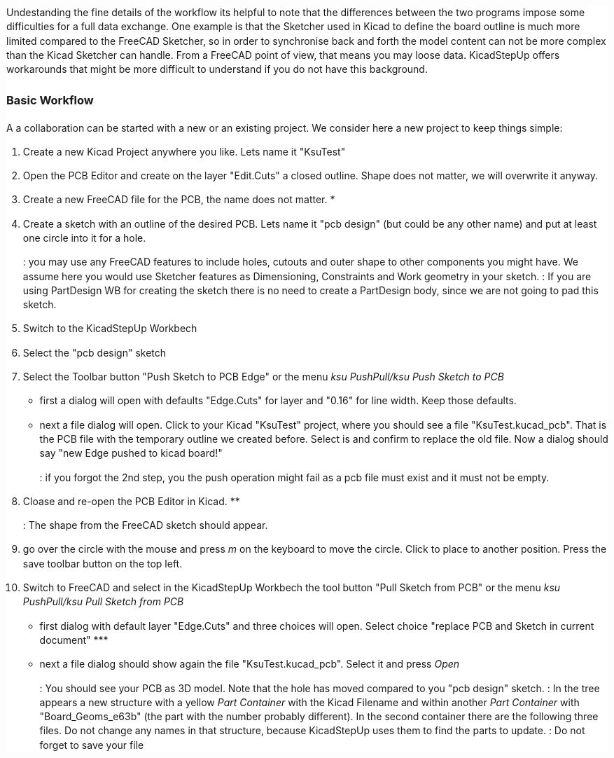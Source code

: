 Undestanding the fine details of the workflow its helpful to note that the differences between the two programs impose some difficulties for a full data exchange.
One example is that the Sketcher used in Kicad to define the board outline is much more limited compared to the FreeCAD Sketcher, so in order to synchronise back and forth the model content can not be more complex than the Kicad Sketcher can handle. From a FreeCAD point of view, that means you may loose data. KicadStepUp offers workarounds that might be more difficult to understand if you do not have this background.

### Basic Workflow 

A a collaboration can be started with a new or an existing project. We consider here a new project to keep things simple:

1.  Create a new Kicad Project anywhere you like. Lets name it \"KsuTest\"
2.  Open the PCB Editor and create on the layer \"Edit.Cuts\" a closed outline. Shape does not matter, we will overwrite it anyway.
3.  Create a new FreeCAD file for the PCB, the name does not matter. \*
4.  Create a sketch with an outline of the desired PCB. Lets name it \"pcb design\" (but could be any other name) and put at least one circle into it for a hole.

    :   you may use any FreeCAD features to include holes, cutouts and outer shape to other components you might have. We assume here you would use Sketcher features as Dimensioning, Constraints and Work geometry in your sketch.
    :   If you are using PartDesign WB for creating the sketch there is no need to create a PartDesign body, since we are not going to pad this sketch.
5.  Switch to the KicadStepUp Workbech
6.  Select the \"pcb design\" sketch
7.  Select the Toolbar button \"Push Sketch to PCB Edge\" or the menu *ksu PushPull/ksu Push Sketch to PCB*
    -   first a dialog will open with defaults \"Edge.Cuts\" for layer and \"0.16\" for line width. Keep those defaults.
    -   next a file dialog will open. Click to your Kicad \"KsuTest\" project, where you should see a file \"KsuTest.kucad\_pcb\". That is the PCB file with the temporary outline we created before. Select is and confirm to replace the old file.
        Now a dialog should say \"new Edge pushed to kicad board!\"

        :   if you forgot the 2nd step, you the push operation might fail as a pcb file must exist and it must not be empty.
8.  Cloase and re-open the PCB Editor in Kicad. \*\*

    :   The shape from the FreeCAD sketch should appear.
9.  go over the circle with the mouse and press *m* on the keyboard to move the circle. Click to place to another position. Press the save toolbar button on the top left.
10. Switch to FreeCAD and select in the KicadStepUp Workbech the tool button \"Pull Sketch from PCB\" or the menu *ksu PushPull/ksu Pull Sketch from PCB*
    -   first dialog with default layer \"Edge.Cuts\" and three choices will open. Select choice \"replace PCB and Sketch in current document\" \*\*\*
    -   next a file dialog should show again the file \"KsuTest.kucad\_pcb\". Select it and press *Open*

        :   You should see your PCB as 3D model. Note that the hole has moved compared to you \"pcb design\" sketch.
        :   In the tree appears a new structure with a yellow *Part Container* with the Kicad Filename and within another *Part Container* with \"Board\_Geoms\_e63b\" (the part with the number probably different). In the second container there are the following three files. Do not change any names in that structure, because KicadStepUp uses them to find the parts to update.
        :   Do not forget to save your file
